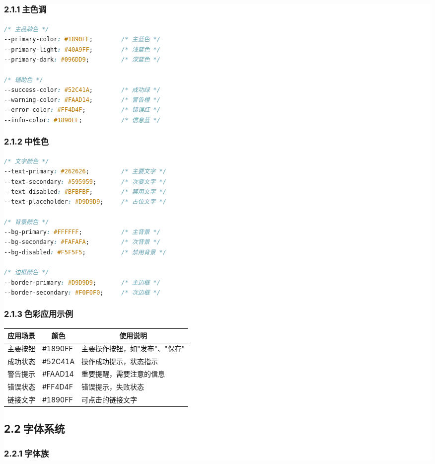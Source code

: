 ### 2.1.1 主色调

```css
/* 主品牌色 */
--primary-color: #1890FF;        /* 主蓝色 */
--primary-light: #40A9FF;        /* 浅蓝色 */
--primary-dark: #096DD9;         /* 深蓝色 */

/* 辅助色 */
--success-color: #52C41A;        /* 成功绿 */
--warning-color: #FAAD14;        /* 警告橙 */
--error-color: #FF4D4F;          /* 错误红 */
--info-color: #1890FF;           /* 信息蓝 */
```

### 2.1.2 中性色

```css
/* 文字颜色 */
--text-primary: #262626;         /* 主要文字 */
--text-secondary: #595959;       /* 次要文字 */
--text-disabled: #BFBFBF;        /* 禁用文字 */
--text-placeholder: #D9D9D9;     /* 占位文字 */

/* 背景颜色 */
--bg-primary: #FFFFFF;           /* 主背景 */
--bg-secondary: #FAFAFA;         /* 次背景 */
--bg-disabled: #F5F5F5;          /* 禁用背景 */

/* 边框颜色 */
--border-primary: #D9D9D9;       /* 主边框 */
--border-secondary: #F0F0F0;     /* 次边框 */
```

### 2.1.3 色彩应用示例

| 应用场景 | 颜色 | 使用说明 |
|----------|------|----------|
| 主要按钮 | #1890FF | 主要操作按钮，如"发布"、"保存" |
| 成功状态 | #52C41A | 操作成功提示，状态指示 |
| 警告提示 | #FAAD14 | 重要提醒，需要注意的信息 |
| 错误状态 | #FF4D4F | 错误提示，失败状态 |
| 链接文字 | #1890FF | 可点击的链接文字 |

## 2.2 字体系统

### 2.2.1 字体族

